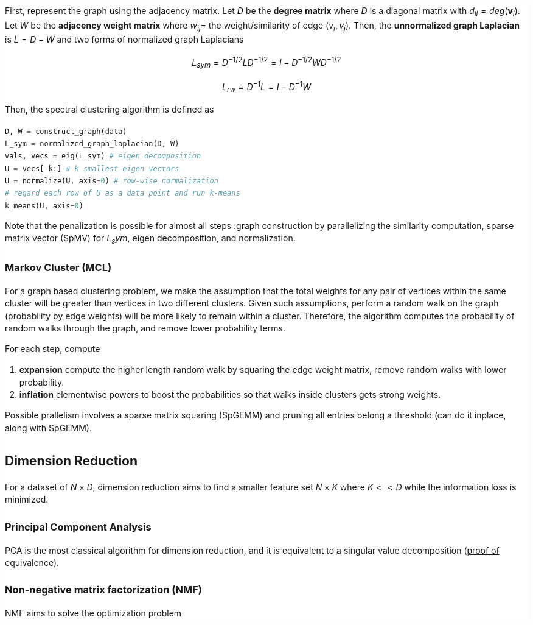 First, represent the graph using the adjacency matrix. Let $D$ be the __degree matrix__ where $D$ is a diagonal matrix with $d_{ii} = deg(\mathbf v_i)$. Let $W$ be the __adjacency weight matrix__ where $w_{ij} =$ the weight/similarity of edge $(v_i, v_j)$. Then, the __unnormalized graph Laplacian__ is $L = D-W$ and two forms of normalized graph Laplacians

$$L_{sym} = D^{-1/2} L D^{-1/2} = I - D^{-1/2}WD^{-1/2}$$

$$L_{rw} = D^{-1}L = I - D^{-1}W$$

Then, the spectral clustering algorithm is defined as 

```py title="spectral clustering"
D, W = construct_graph(data)
L_sym = normalized_graph_laplacian(D, W)
vals, vecs = eig(L_sym) # eigen decomposition
U = vecs[-k:] # k smallest eigen vectors
U = normalize(U, axis=0) # row-wise normalization
# regard each row of U as a data point and run k-means
k_means(U, axis=0)
```

Note that the penalization is possible for almost all steps :graph construction by parallelizing the similarity computation, sparse matrix vector (SpMV) for $L_sym$, eigen decomposition, and normalization. 

### Markov Cluster (MCL)
For a graph based clustering problem, we make the assumption that the total weights for any pair of vertices within the same cluster will be greater than vertices in two different clusters. Given such assumptions, perform a random walk on the graph (probability by edge weights) will be more likely to remain within a cluster. Therefore, the algorithm computes the probability of random walks through the graph, and remove lower probability terms. 

For each step, compute

1. __expansion__ compute the higher length random walk by squaring the edge weight matrix, remove random walks with lower probability.
2. __inflation__ elementwise powers to boost the probabilities so that walks inside clusters gets strong weights.

Possible prallelism involves a sparse matrix squaring (SpGEMM) and pruning all entries belong a threshold (can do it inplace, along with SpGEMM). 


## Dimension Reduction

For a dataset of $N\times D$, dimension reduction aims to find a smaller feature set $N\times K$ where $K << D$ while the information loss is minimized. 

### Principal Component Analysis
PCA is the most classical algorithm for dimension reduction, and it is equivalent to a singular value decomposition ([proof of equivalence](../../aiml/csc311/pca.md#equivalence-of-the-criteria)). 

### Non-negative matrix factorization (NMF)

NMF aims to solve the optimization problem
